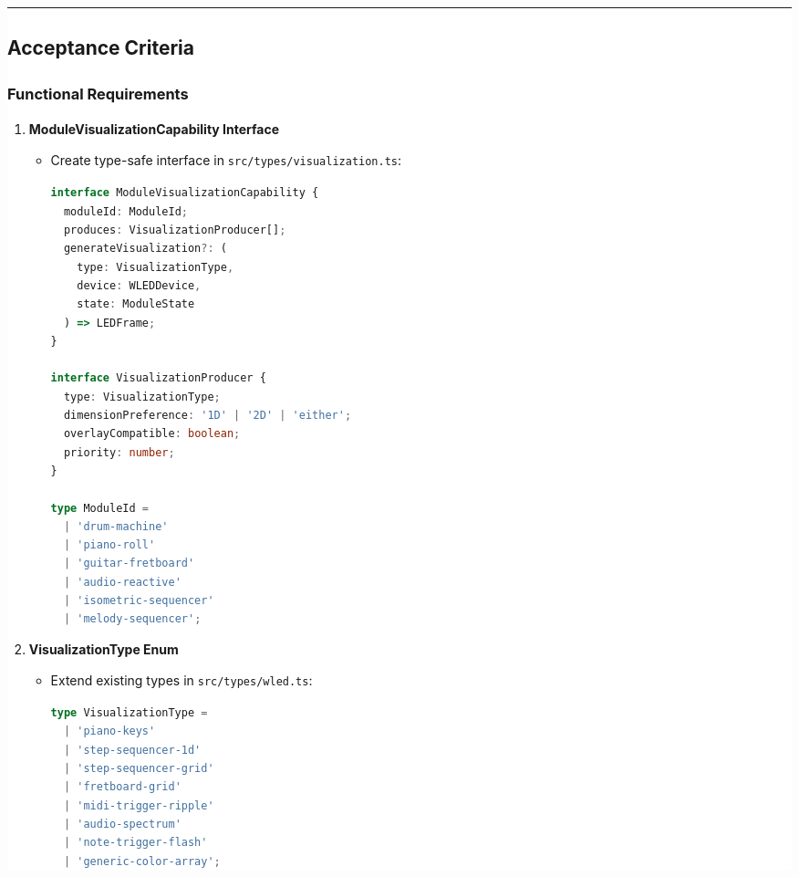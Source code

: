 
---

## Acceptance Criteria

### Functional Requirements

1. **ModuleVisualizationCapability Interface**
   - Create type-safe interface in `src/types/visualization.ts`:
     ```typescript
     interface ModuleVisualizationCapability {
       moduleId: ModuleId;
       produces: VisualizationProducer[];
       generateVisualization?: (
         type: VisualizationType,
         device: WLEDDevice,
         state: ModuleState
       ) => LEDFrame;
     }

     interface VisualizationProducer {
       type: VisualizationType;
       dimensionPreference: '1D' | '2D' | 'either';
       overlayCompatible: boolean;
       priority: number;
     }

     type ModuleId =
       | 'drum-machine'
       | 'piano-roll'
       | 'guitar-fretboard'
       | 'audio-reactive'
       | 'isometric-sequencer'
       | 'melody-sequencer';
     ```

2. **VisualizationType Enum**
   - Extend existing types in `src/types/wled.ts`:
     ```typescript
     type VisualizationType =
       | 'piano-keys'
       | 'step-sequencer-1d'
       | 'step-sequencer-grid'
       | 'fretboard-grid'
       | 'midi-trigger-ripple'
       | 'audio-spectrum'
       | 'note-trigger-flash'
       | 'generic-color-array';
     ```
